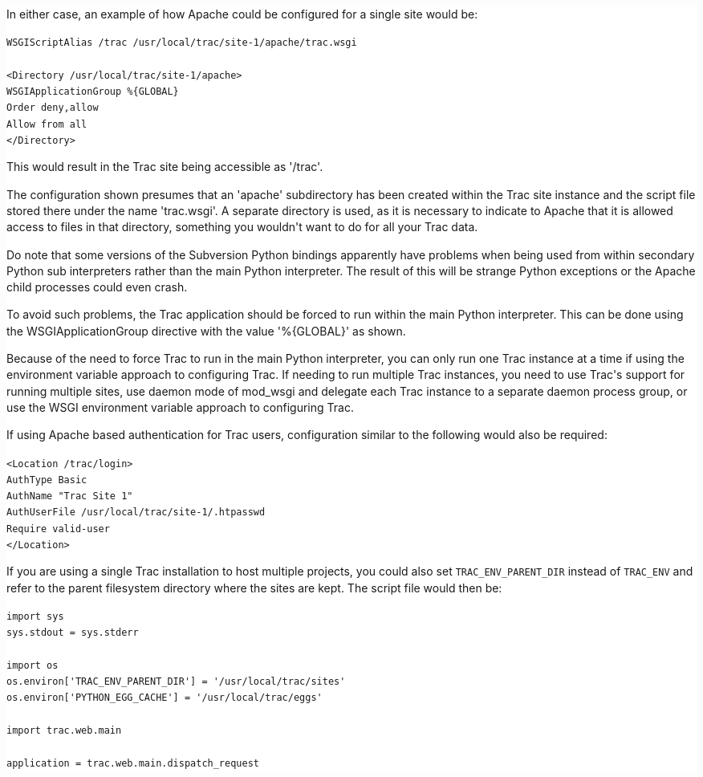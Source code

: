 In either case, an example of how Apache could be configured for a single
site would be:

```
WSGIScriptAlias /trac /usr/local/trac/site-1/apache/trac.wsgi

<Directory /usr/local/trac/site-1/apache>
WSGIApplicationGroup %{GLOBAL}
Order deny,allow
Allow from all
</Directory>
```

This would result in the Trac site being accessible as '/trac'.

The configuration shown presumes that an 'apache' subdirectory has been
created within the Trac site instance and the script file stored there
under the name 'trac.wsgi'. A separate directory is used, as it is
necessary to indicate to Apache that it is allowed access to files in that
directory, something you wouldn't want to do for all your Trac data.

Do note that some versions of the Subversion Python bindings apparently
have problems when being used from within secondary Python sub interpreters
rather than the main Python interpreter. The result of this will be strange
Python exceptions or the Apache child processes could even crash.

To avoid such problems, the Trac application should be forced to run within
the main Python interpreter. This can be done using the WSGIApplicationGroup
directive with the value '%{GLOBAL}' as shown.

Because of the need to force Trac to run in the main Python interpreter,
you can only run one Trac instance at a time if using the environment
variable approach to configuring Trac. If needing to run multiple Trac
instances, you need to use Trac's support for running multiple sites, use
daemon mode of mod\_wsgi and delegate each Trac instance to a separate
daemon process group, or use the WSGI environment variable approach to
configuring Trac.

If using Apache based authentication for Trac users, configuration similar
to the following would also be required:

```
<Location /trac/login>
AuthType Basic
AuthName "Trac Site 1"
AuthUserFile /usr/local/trac/site-1/.htpasswd
Require valid-user
</Location>
```

If you are using a single Trac installation to host multiple projects, you
could also set `TRAC_ENV_PARENT_DIR` instead of `TRAC_ENV` and
refer to the parent filesystem directory where the sites are kept. The
script file would then be:

```
import sys
sys.stdout = sys.stderr

import os
os.environ['TRAC_ENV_PARENT_DIR'] = '/usr/local/trac/sites'
os.environ['PYTHON_EGG_CACHE'] = '/usr/local/trac/eggs'

import trac.web.main

application = trac.web.main.dispatch_request
```
